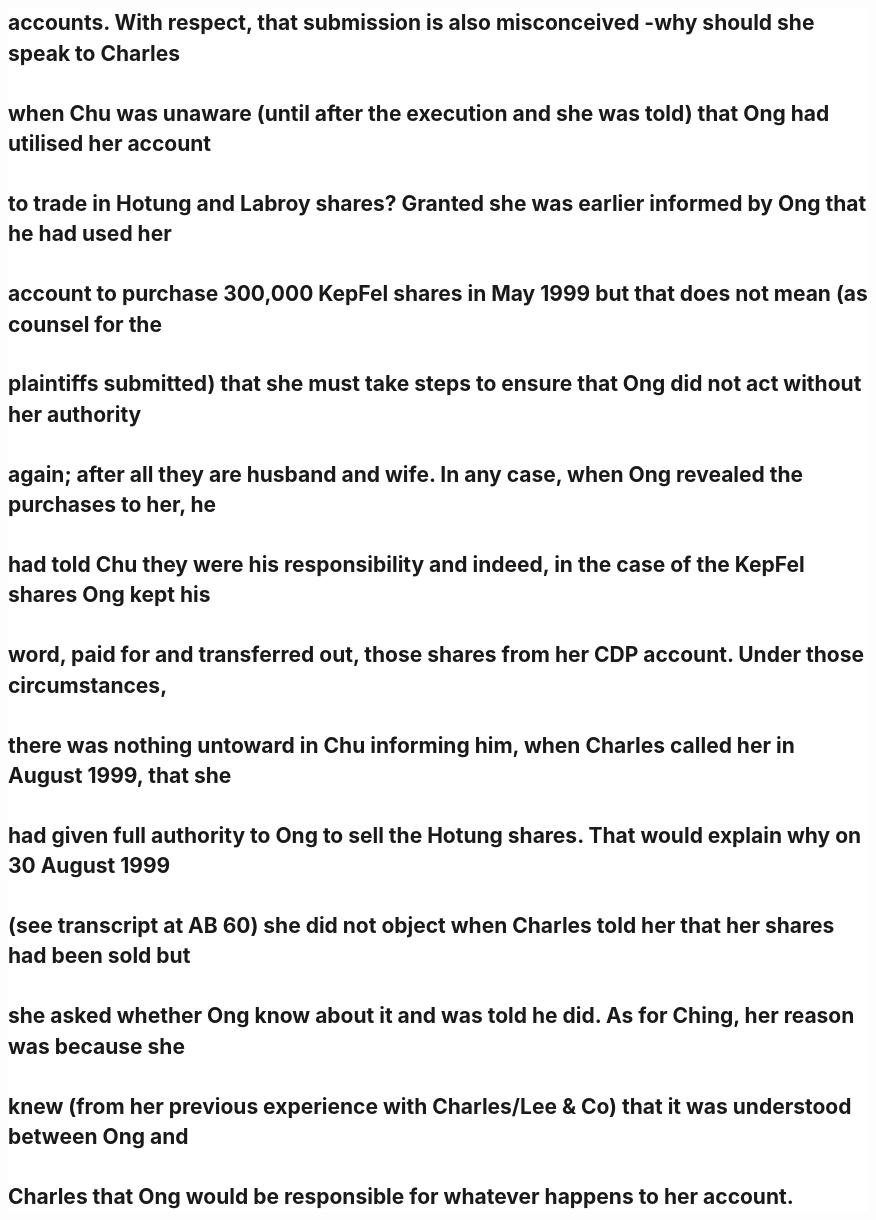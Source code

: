 ## accounts. With respect, that submission is also misconceived -why should she speak to Charles 

## when Chu was unaware (until after the execution and she was told) that Ong had utilised her account 

## to trade in Hotung and Labroy shares? Granted she was earlier informed by Ong that he had used her 

## account to purchase 300,000 KepFel shares in May 1999 but that does not mean (as counsel for the 

## plaintiffs submitted) that she must take steps to ensure that Ong did not act without her authority 


## again; after all they are husband and wife. In any case, when Ong revealed the purchases to her, he 

## had told Chu they were his responsibility and indeed, in the case of the KepFel shares Ong kept his 

## word, paid for and transferred out, those shares from her CDP account. Under those circumstances, 

## there was nothing untoward in Chu informing him, when Charles called her in August 1999, that she 

## had given full authority to Ong to sell the Hotung shares. That would explain why on 30 August 1999 

## (see transcript at AB 60) she did not object when Charles told her that her shares had been sold but 

## she asked whether Ong know about it and was told he did. As for Ching, her reason was because she 

## knew (from her previous experience with Charles/Lee & Co) that it was understood between Ong and 

## Charles that Ong would be responsible for whatever happens to her account. 
